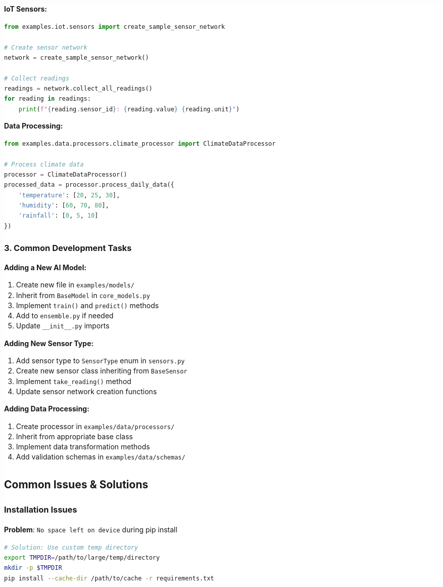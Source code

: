 **IoT Sensors:**
```python
from examples.iot.sensors import create_sample_sensor_network

# Create sensor network
network = create_sample_sensor_network()

# Collect readings
readings = network.collect_all_readings()
for reading in readings:
    print(f"{reading.sensor_id}: {reading.value} {reading.unit}")
```

**Data Processing:**
```python
from examples.data.processors.climate_processor import ClimateDataProcessor

# Process climate data
processor = ClimateDataProcessor()
processed_data = processor.process_daily_data({
    'temperature': [20, 25, 30],
    'humidity': [60, 70, 80],
    'rainfall': [0, 5, 10]
})
```

### **3. Common Development Tasks**

**Adding a New AI Model:**
1. Create new file in `examples/models/`
2. Inherit from `BaseModel` in `core_models.py`
3. Implement `train()` and `predict()` methods
4. Add to `ensemble.py` if needed
5. Update `__init__.py` imports

**Adding New Sensor Type:**
1. Add sensor type to `SensorType` enum in `sensors.py`
2. Create new sensor class inheriting from `BaseSensor`
3. Implement `take_reading()` method
4. Update sensor network creation functions

**Adding Data Processing:**
1. Create processor in `examples/data/processors/`
2. Inherit from appropriate base class
3. Implement data transformation methods
4. Add validation schemas in `examples/data/schemas/`

## **Common Issues & Solutions**

### **Installation Issues**

**Problem**: `No space left on device` during pip install
```bash
# Solution: Use custom temp directory
export TMPDIR=/path/to/large/temp/directory
mkdir -p $TMPDIR
pip install --cache-dir /path/to/cache -r requirements.txt
```
